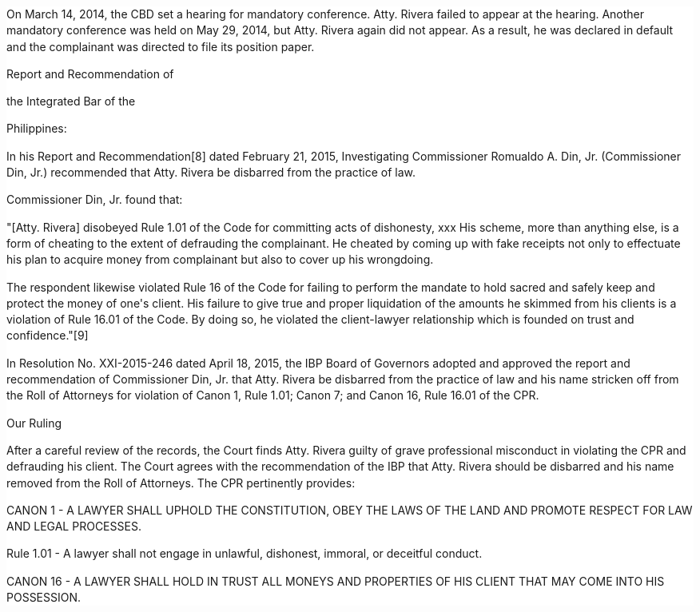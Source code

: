   

On March 14, 2014, the CBD set a hearing for mandatory conference. Atty. Rivera failed to appear at the hearing. Another mandatory conference was held on May 29, 2014, but Atty. Rivera again did not appear. As a result, he was declared in default and the complainant was directed to file its position paper.

  

Report and Recommendation of

the Integrated Bar of the

Philippines:

  

In his Report and Recommendation[8] dated February 21, 2015, Investigating Commissioner Romualdo A. Din, Jr. (Commissioner Din, Jr.) recommended that Atty. Rivera be disbarred from the practice of law.

  

Commissioner Din, Jr. found that:

"[Atty. Rivera] disobeyed Rule 1.01 of the Code for committing acts of dishonesty, xxx His scheme, more than anything else, is a form of cheating to the extent of defrauding the complainant. He cheated by coming up with fake receipts not only to effectuate his plan to acquire money from complainant but also to cover up his wrongdoing.

  

The respondent likewise violated Rule 16 of the Code for failing to perform the mandate to hold sacred and safely keep and protect the money of one's client. His failure to give true and proper liquidation of the amounts he skimmed from his clients is a violation of Rule 16.01 of the Code. By doing so, he violated the client-lawyer relationship which is founded on trust and confidence."[9]

In Resolution No. XXI-2015-246 dated April 18, 2015, the IBP Board of Governors adopted and approved the report and recommendation of Commissioner Din, Jr. that Atty. Rivera be disbarred from the practice of law and his name stricken off from the Roll of Attorneys for violation of Canon 1, Rule 1.01; Canon 7; and Canon 16, Rule 16.01 of the CPR.

  

Our Ruling

  

After a careful review of the records, the Court finds Atty. Rivera guilty of grave professional misconduct in violating the CPR and defrauding his client. The Court agrees with the recommendation of the IBP that Atty. Rivera should be disbarred and his name removed from the Roll of Attorneys. The CPR pertinently provides:

CANON 1 - A LAWYER SHALL UPHOLD THE CONSTITUTION, OBEY THE LAWS OF THE LAND AND PROMOTE RESPECT FOR LAW AND LEGAL PROCESSES.

  

Rule 1.01 - A lawyer shall not engage in unlawful, dishonest, immoral, or deceitful conduct.

  

CANON 16 - A LAWYER SHALL HOLD IN TRUST ALL MONEYS AND PROPERTIES OF HIS CLIENT THAT MAY COME INTO HIS POSSESSION.
